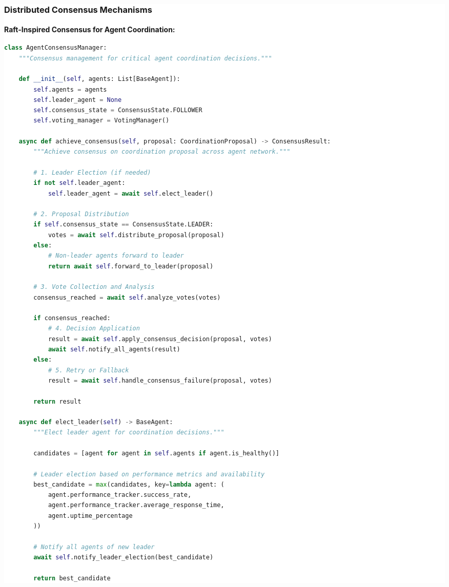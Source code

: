 ### Distributed Consensus Mechanisms

**Raft-Inspired Consensus for Agent Coordination:**

```python
class AgentConsensusManager:
    """Consensus management for critical agent coordination decisions."""
    
    def __init__(self, agents: List[BaseAgent]):
        self.agents = agents
        self.leader_agent = None
        self.consensus_state = ConsensusState.FOLLOWER
        self.voting_manager = VotingManager()
        
    async def achieve_consensus(self, proposal: CoordinationProposal) -> ConsensusResult:
        """Achieve consensus on coordination proposal across agent network."""
        
        # 1. Leader Election (if needed)
        if not self.leader_agent:
            self.leader_agent = await self.elect_leader()
            
        # 2. Proposal Distribution
        if self.consensus_state == ConsensusState.LEADER:
            votes = await self.distribute_proposal(proposal)
        else:
            # Non-leader agents forward to leader
            return await self.forward_to_leader(proposal)
            
        # 3. Vote Collection and Analysis
        consensus_reached = await self.analyze_votes(votes)
        
        if consensus_reached:
            # 4. Decision Application
            result = await self.apply_consensus_decision(proposal, votes)
            await self.notify_all_agents(result)
        else:
            # 5. Retry or Fallback
            result = await self.handle_consensus_failure(proposal, votes)
            
        return result

    async def elect_leader(self) -> BaseAgent:
        """Elect leader agent for coordination decisions."""
        
        candidates = [agent for agent in self.agents if agent.is_healthy()]
        
        # Leader election based on performance metrics and availability
        best_candidate = max(candidates, key=lambda agent: (
            agent.performance_tracker.success_rate,
            agent.performance_tracker.average_response_time,
            agent.uptime_percentage
        ))
        
        # Notify all agents of new leader
        await self.notify_leader_election(best_candidate)
        
        return best_candidate
```
